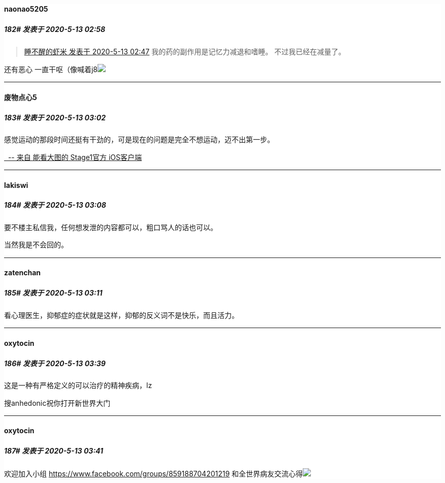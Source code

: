 ####  naonao5205  
##### 182#       发表于 2020-5-13 02:58


<blockquote><a href="httphttps://bbs.saraba1st.com/2b/forum.php?mod=redirect&amp;goto=findpost&amp;pid=47398975&amp;ptid=1932635" target="_blank">睡不醒的虾米 发表于 2020-5-13 02:47</a>
我的药的副作用是记忆力减退和嗜睡。
不过我已经在减量了。</blockquote>
还有恶心 一直干呕（像喊着j8<img src="https://static.saraba1st.com/image/smiley/face2017/068.png" referrerpolicy="no-referrer">


-----

####  废物点心5  
##### 183#       发表于 2020-5-13 03:02


感觉运动的那段时间还挺有干劲的，可是现在的问题是完全不想运动，迈不出第一步。

[  -- 来自 能看大图的 Stage1官方 iOS客户端](https://itunes.apple.com/fi/app/saraba1st/id1221237470?mt=8)


-----

####  lakiswi  
##### 184#       发表于 2020-5-13 03:08


要不楼主私信我，任何想发泄的内容都可以，粗口骂人的话也可以。

当然我是不会回的。


-----

####  zatenchan  
##### 185#       发表于 2020-5-13 03:11


看心理医生，抑郁症的症状就是这样，抑郁的反义词不是快乐，而且活力。


-----

####  oxytocin  
##### 186#       发表于 2020-5-13 03:39


这是一种有严格定义的可以治疗的精神疾病，lz

搜anhedonic祝你打开新世界大门


-----

####  oxytocin  
##### 187#       发表于 2020-5-13 03:41


欢迎加入小组
https://www.facebook.com/groups/859188704201219
和全世界病友交流心得<img src="https://static.saraba1st.com/image/smiley/face2017/043.png" referrerpolicy="no-referrer">


                                           
